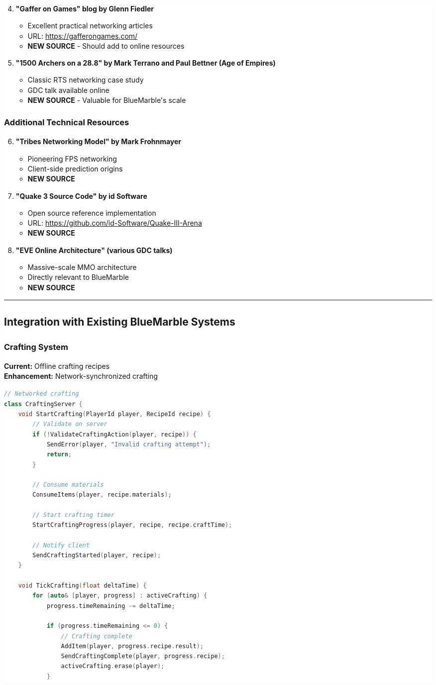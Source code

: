 4. **"Gaffer on Games" blog by Glenn Fiedler**
   - Excellent practical networking articles
   - URL: https://gafferongames.com/
   - **NEW SOURCE** - Should add to online resources

5. **"1500 Archers on a 28.8" by Mark Terrano and Paul Bettner (Age of Empires)**
   - Classic RTS networking case study
   - GDC talk available online
   - **NEW SOURCE** - Valuable for BlueMarble's scale

### Additional Technical Resources

6. **"Tribes Networking Model" by Mark Frohnmayer**
   - Pioneering FPS networking
   - Client-side prediction origins
   - **NEW SOURCE**

7. **"Quake 3 Source Code" by id Software**
   - Open source reference implementation
   - URL: https://github.com/id-Software/Quake-III-Arena
   - **NEW SOURCE**

8. **"EVE Online Architecture" (various GDC talks)**
   - Massive-scale MMO architecture
   - Directly relevant to BlueMarble
   - **NEW SOURCE**

---

## Integration with Existing BlueMarble Systems

### Crafting System

**Current:** Offline crafting recipes  
**Enhancement:** Network-synchronized crafting

```cpp
// Networked crafting
class CraftingServer {
    void StartCrafting(PlayerId player, RecipeId recipe) {
        // Validate on server
        if (!ValidateCraftingAction(player, recipe)) {
            SendError(player, "Invalid crafting attempt");
            return;
        }
        
        // Consume materials
        ConsumeItems(player, recipe.materials);
        
        // Start crafting timer
        StartCraftingProgress(player, recipe, recipe.craftTime);
        
        // Notify client
        SendCraftingStarted(player, recipe);
    }
    
    void TickCrafting(float deltaTime) {
        for (auto& [player, progress] : activeCrafting) {
            progress.timeRemaining -= deltaTime;
            
            if (progress.timeRemaining <= 0) {
                // Crafting complete
                AddItem(player, progress.recipe.result);
                SendCraftingComplete(player, progress.recipe);
                activeCrafting.erase(player);
            }
```